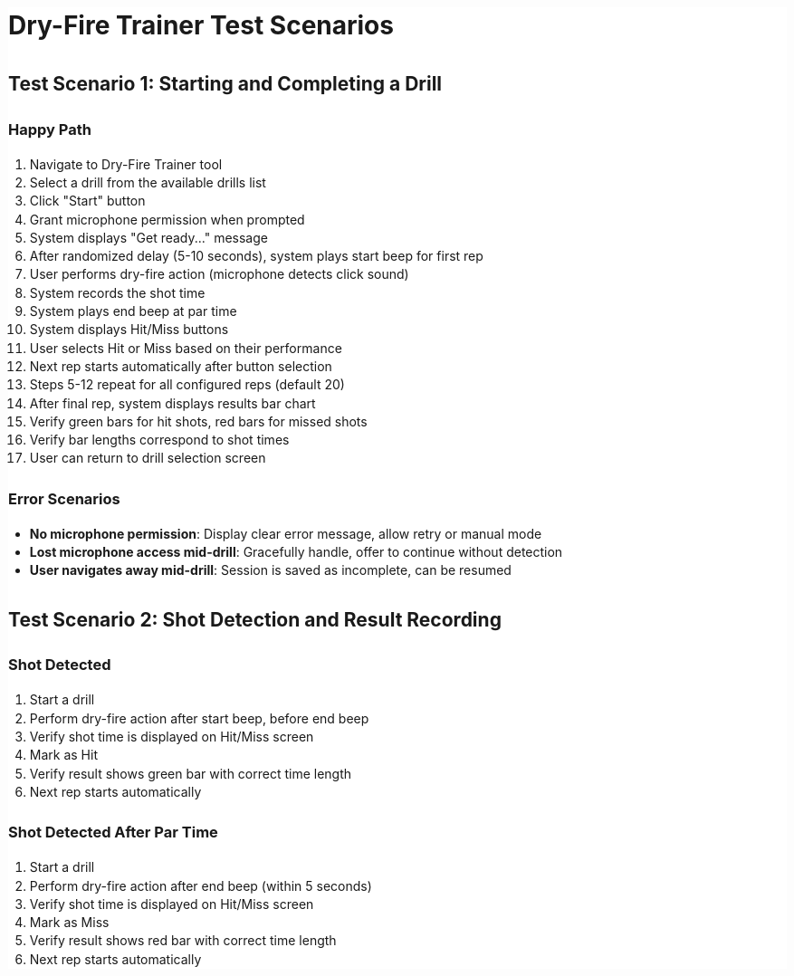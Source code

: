 # Dry-Fire Trainer Test Scenarios

## Test Scenario 1: Starting and Completing a Drill

### Happy Path

1. Navigate to Dry-Fire Trainer tool
2. Select a drill from the available drills list
3. Click "Start" button
4. Grant microphone permission when prompted
5. System displays "Get ready..." message
6. After randomized delay (5-10 seconds), system plays start beep for first rep
7. User performs dry-fire action (microphone detects click sound)
8. System records the shot time
9. System plays end beep at par time
10. System displays Hit/Miss buttons
11. User selects Hit or Miss based on their performance
12. Next rep starts automatically after button selection
13. Steps 5-12 repeat for all configured reps (default 20)
14. After final rep, system displays results bar chart
15. Verify green bars for hit shots, red bars for missed shots
16. Verify bar lengths correspond to shot times
17. User can return to drill selection screen

### Error Scenarios

- **No microphone permission**: Display clear error message, allow retry or
  manual mode
- **Lost microphone access mid-drill**: Gracefully handle, offer to continue
  without detection
- **User navigates away mid-drill**: Session is saved as incomplete, can be
  resumed

## Test Scenario 2: Shot Detection and Result Recording

### Shot Detected

1. Start a drill
2. Perform dry-fire action after start beep, before end beep
3. Verify shot time is displayed on Hit/Miss screen
4. Mark as Hit
5. Verify result shows green bar with correct time length
6. Next rep starts automatically

### Shot Detected After Par Time

1. Start a drill
2. Perform dry-fire action after end beep (within 5 seconds)
3. Verify shot time is displayed on Hit/Miss screen
4. Mark as Miss
5. Verify result shows red bar with correct time length
6. Next rep starts automatically
